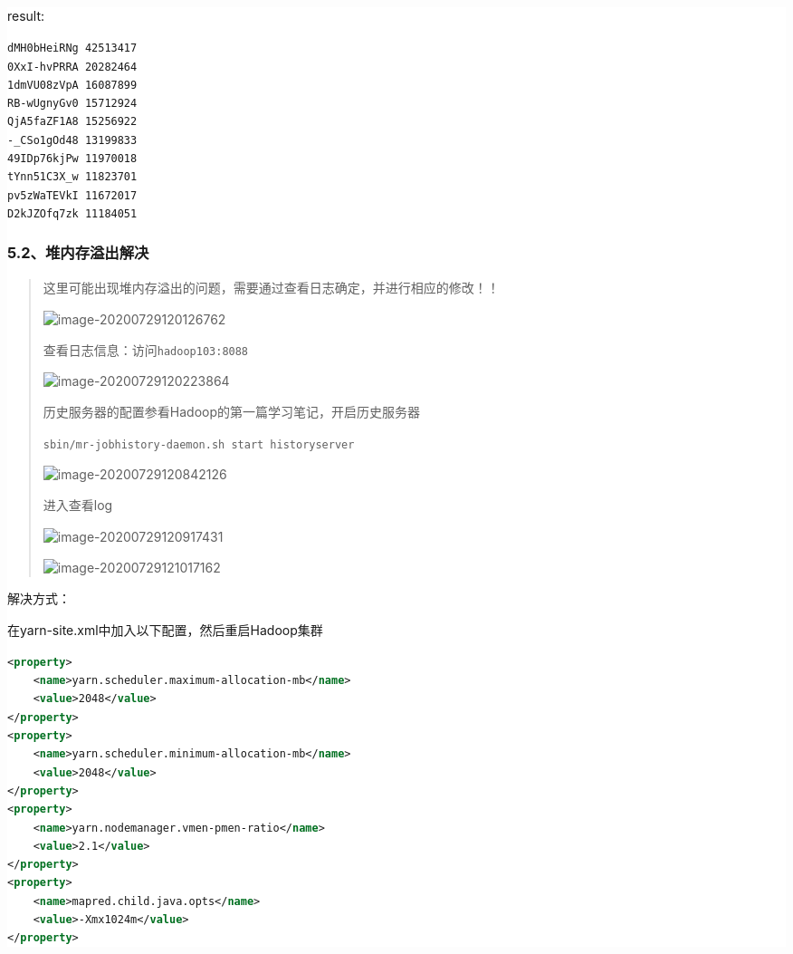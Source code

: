 result:

```
dMH0bHeiRNg	42513417
0XxI-hvPRRA	20282464
1dmVU08zVpA	16087899
RB-wUgnyGv0	15712924
QjA5faZF1A8	15256922
-_CSo1gOd48	13199833
49IDp76kjPw	11970018
tYnn51C3X_w	11823701
pv5zWaTEVkI	11672017
D2kJZOfq7zk	11184051
```



### 5.2、堆内存溢出解决

> 这里可能出现堆内存溢出的问题，需要通过查看日志确定，并进行相应的修改！！
>
> ![image-20200729120126762](https://picbed-sakura.oss-cn-shanghai.aliyuncs.com/notePic/20200729120126.png)
>
> 查看日志信息：访问`hadoop103:8088`
>
> ![image-20200729120223864](https://picbed-sakura.oss-cn-shanghai.aliyuncs.com/notePic/20200729120223.png)
>
> 历史服务器的配置参看Hadoop的第一篇学习笔记，开启历史服务器
>
> `sbin/mr-jobhistory-daemon.sh start historyserver`
>
> ![image-20200729120842126](https://picbed-sakura.oss-cn-shanghai.aliyuncs.com/notePic/20200729120842.png)
>
> 进入查看log
>
> ![image-20200729120917431](https://picbed-sakura.oss-cn-shanghai.aliyuncs.com/notePic/20200729120917.png)
>
> ![image-20200729121017162](https://picbed-sakura.oss-cn-shanghai.aliyuncs.com/notePic/20200729121017.png)

解决方式：

在yarn-site.xml中加入以下配置，然后重启Hadoop集群

```xml
<property>
	<name>yarn.scheduler.maximum-allocation-mb</name>
    <value>2048</value>
</property>
<property>
	<name>yarn.scheduler.minimum-allocation-mb</name>
    <value>2048</value>
</property>
<property>
	<name>yarn.nodemanager.vmen-pmen-ratio</name>
    <value>2.1</value>
</property>
<property>
	<name>mapred.child.java.opts</name>
    <value>-Xmx1024m</value>
</property>
```
